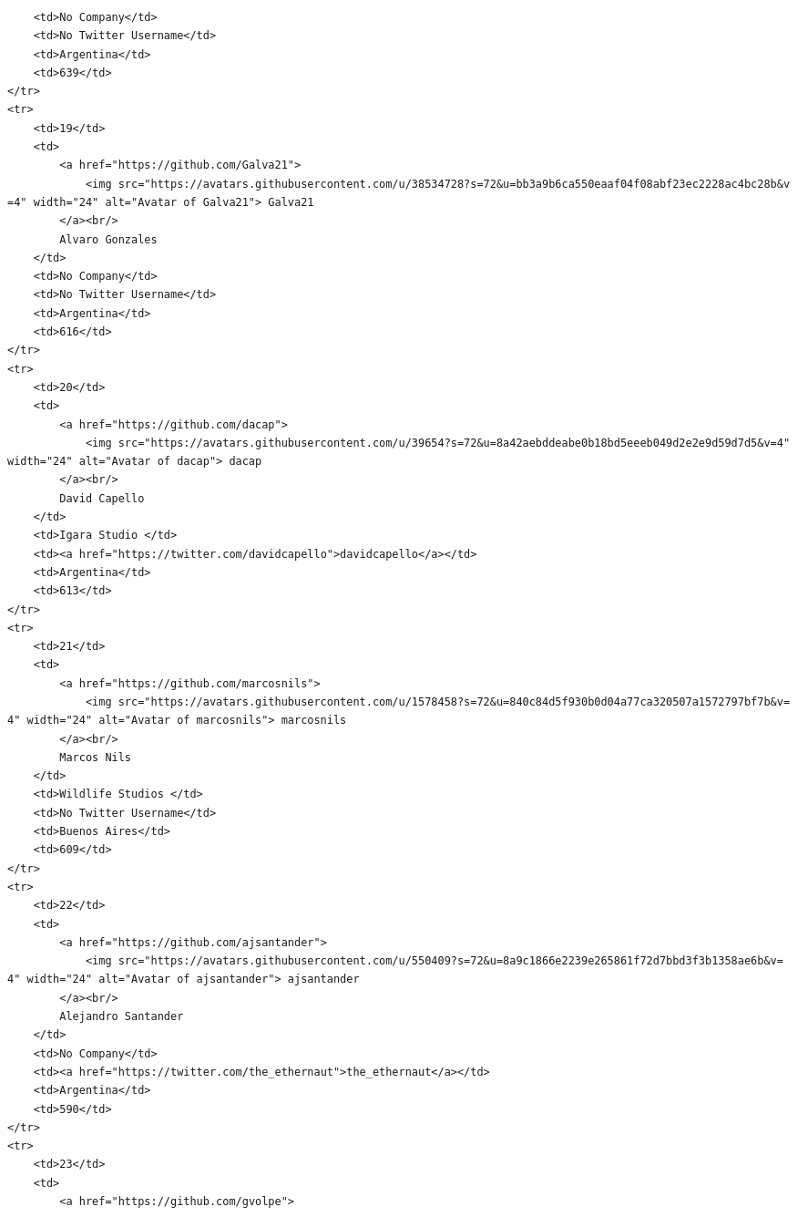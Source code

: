		<td>No Company</td>
		<td>No Twitter Username</td>
		<td>Argentina</td>
		<td>639</td>
	</tr>
	<tr>
		<td>19</td>
		<td>
			<a href="https://github.com/Galva21">
				<img src="https://avatars.githubusercontent.com/u/38534728?s=72&u=bb3a9b6ca550eaaf04f08abf23ec2228ac4bc28b&v=4" width="24" alt="Avatar of Galva21"> Galva21
			</a><br/>
			Alvaro Gonzales
		</td>
		<td>No Company</td>
		<td>No Twitter Username</td>
		<td>Argentina</td>
		<td>616</td>
	</tr>
	<tr>
		<td>20</td>
		<td>
			<a href="https://github.com/dacap">
				<img src="https://avatars.githubusercontent.com/u/39654?s=72&u=8a42aebddeabe0b18bd5eeeb049d2e2e9d59d7d5&v=4" width="24" alt="Avatar of dacap"> dacap
			</a><br/>
			David Capello
		</td>
		<td>Igara Studio </td>
		<td><a href="https://twitter.com/davidcapello">davidcapello</a></td>
		<td>Argentina</td>
		<td>613</td>
	</tr>
	<tr>
		<td>21</td>
		<td>
			<a href="https://github.com/marcosnils">
				<img src="https://avatars.githubusercontent.com/u/1578458?s=72&u=840c84d5f930b0d04a77ca320507a1572797bf7b&v=4" width="24" alt="Avatar of marcosnils"> marcosnils
			</a><br/>
			Marcos Nils
		</td>
		<td>Wildlife Studios </td>
		<td>No Twitter Username</td>
		<td>Buenos Aires</td>
		<td>609</td>
	</tr>
	<tr>
		<td>22</td>
		<td>
			<a href="https://github.com/ajsantander">
				<img src="https://avatars.githubusercontent.com/u/550409?s=72&u=8a9c1866e2239e265861f72d7bbd3f3b1358ae6b&v=4" width="24" alt="Avatar of ajsantander"> ajsantander
			</a><br/>
			Alejandro Santander
		</td>
		<td>No Company</td>
		<td><a href="https://twitter.com/the_ethernaut">the_ethernaut</a></td>
		<td>Argentina</td>
		<td>590</td>
	</tr>
	<tr>
		<td>23</td>
		<td>
			<a href="https://github.com/gvolpe">